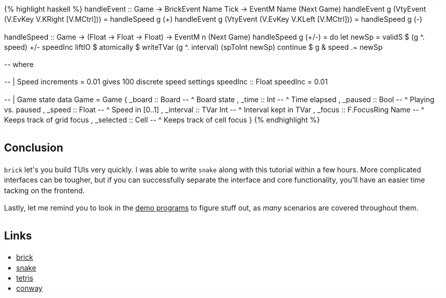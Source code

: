 {% highlight haskell %}
handleEvent :: Game -> BrickEvent Name Tick -> EventM Name (Next Game)
handleEvent g (VtyEvent (V.EvKey V.KRight [V.MCtrl])) = handleSpeed g (+)
handleEvent g (VtyEvent (V.EvKey V.KLeft [V.MCtrl]))  = handleSpeed g (-)

handleSpeed :: Game -> (Float -> Float -> Float) -> EventM n (Next Game)
handleSpeed g (+/-) = do
  let newSp = validS $ (g ^. speed) +/- speedInc
  liftIO $ atomically $ writeTVar (g ^. interval) (spToInt newSp)
  continue $ g & speed .~ newSp

-- where

-- | Speed increments = 0.01 gives 100 discrete speed settings
speedInc :: Float
speedInc = 0.01

-- | Game state
data Game = Game
  { _board    :: Board -- ^ Board state
  , _time     :: Int   -- ^ Time elapsed
  , _paused   :: Bool  -- ^ Playing vs. paused
  , _speed    :: Float -- ^ Speed in [0..1]
  , _interval :: TVar Int -- ^ Interval kept in TVar
  , _focus    :: F.FocusRing Name -- ^ Keeps track of grid focus
  , _selected :: Cell -- ^ Keeps track of cell focus
  }
{% endhighlight %}

## Conclusion

`brick` let's you build TUIs very quickly. I was able to write `snake` along with this
tutorial within a few hours. More complicated interfaces can be tougher, but if you can
successfully separate the interface and core functionality, you'll have an easier time
tacking on the frontend.

Lastly, let me remind you to look in the
[demo programs](https://github.com/jtdaugherty/brick/tree/master/programs)
to figure stuff out, as *many* scenarios are covered throughout them.

## Links

* [brick](https://hackage.haskell.org/package/brick-0.18)
* [snake](https://github.com/samtay/snake)
* [tetris](https://github.com/samtay/tetris)
* [conway](https://github.com/samtay/conway)
